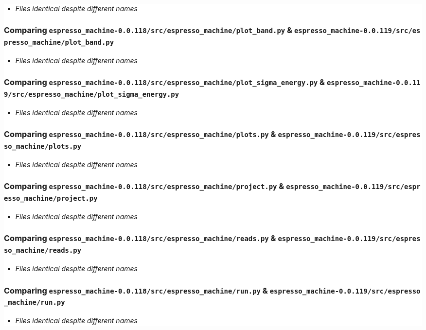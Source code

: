  * *Files identical despite different names*

### Comparing `espresso_machine-0.0.118/src/espresso_machine/plot_band.py` & `espresso_machine-0.0.119/src/espresso_machine/plot_band.py`

 * *Files identical despite different names*

### Comparing `espresso_machine-0.0.118/src/espresso_machine/plot_sigma_energy.py` & `espresso_machine-0.0.119/src/espresso_machine/plot_sigma_energy.py`

 * *Files identical despite different names*

### Comparing `espresso_machine-0.0.118/src/espresso_machine/plots.py` & `espresso_machine-0.0.119/src/espresso_machine/plots.py`

 * *Files identical despite different names*

### Comparing `espresso_machine-0.0.118/src/espresso_machine/project.py` & `espresso_machine-0.0.119/src/espresso_machine/project.py`

 * *Files identical despite different names*

### Comparing `espresso_machine-0.0.118/src/espresso_machine/reads.py` & `espresso_machine-0.0.119/src/espresso_machine/reads.py`

 * *Files identical despite different names*

### Comparing `espresso_machine-0.0.118/src/espresso_machine/run.py` & `espresso_machine-0.0.119/src/espresso_machine/run.py`

 * *Files identical despite different names*

